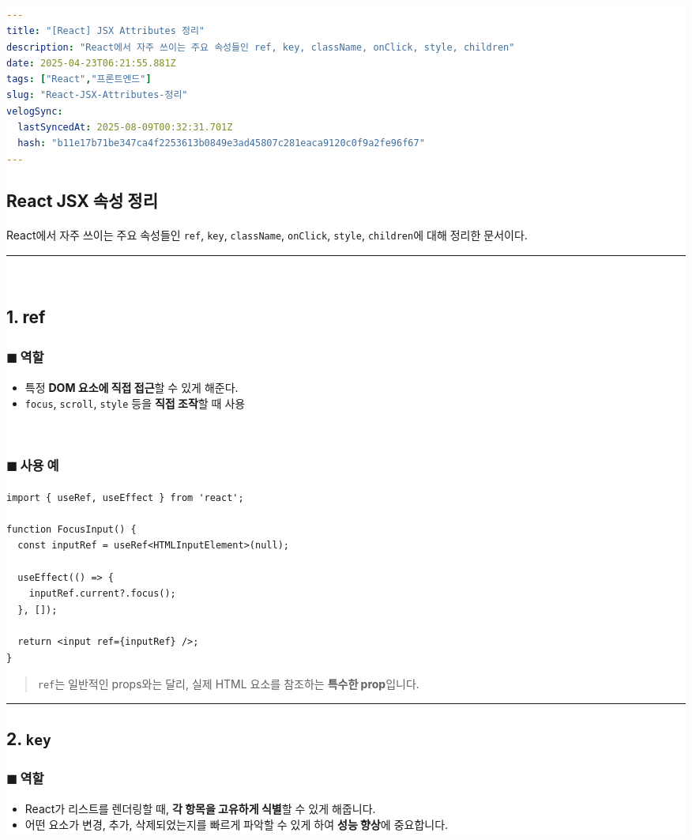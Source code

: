 ```yaml
---
title: "[React] JSX Attributes 정리"
description: "React에서 자주 쓰이는 주요 속성들인 ref, key, className, onClick, style, children"
date: 2025-04-23T06:21:55.881Z
tags: ["React","프론트엔드"]
slug: "React-JSX-Attributes-정리"
velogSync:
  lastSyncedAt: 2025-08-09T00:32:31.701Z
  hash: "b11e17b71be347ca4f2253613b0849e3ad45807c281eaca9120c0f9a2fe96f67"
---
```


## React JSX 속성 정리

React에서 자주 쓰이는 주요 속성들인 `ref`, `key`, `className`, `onClick`, `style`, `children`에 대해 정리한 문서이다.


---

<br>

## 1. ref

### ◼︎ 역할
- 특정 **DOM 요소에 직접 접근**할 수 있게 해준다.
- `focus`, `scroll`, `style` 등을 **직접 조작**할 때 사용

<br>

### ◼︎ 사용 예
```tsx
import { useRef, useEffect } from 'react';

function FocusInput() {
  const inputRef = useRef<HTMLInputElement>(null);

  useEffect(() => {
    inputRef.current?.focus();
  }, []);

  return <input ref={inputRef} />;
}
```
> `ref`는 일반적인 props와는 달리, 실제 HTML 요소를 참조하는 **특수한 prop**입니다.

---

## 2. `key`

### ◼︎ 역할
- React가 리스트를 렌더링할 때, **각 항목을 고유하게 식별**할 수 있게 해줍니다.
- 어떤 요소가 변경, 추가, 삭제되었는지를 빠르게 파악할 수 있게 하여 **성능 향상**에 중요합니다.
